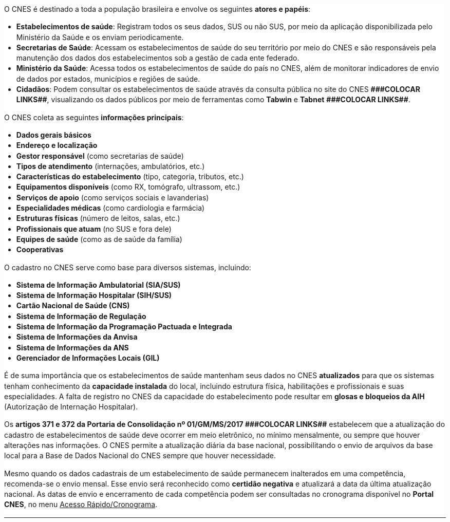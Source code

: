 O CNES é destinado a toda a população brasileira e envolve os seguintes **atores e papéis**:

- **Estabelecimentos de saúde**: Registram todos os seus dados, SUS ou não SUS, por meio da aplicação disponibilizada pelo Ministério da Saúde e os enviam periodicamente.
- **Secretarias de Saúde**: Acessam os estabelecimentos de saúde do seu território por meio do CNES e são responsáveis pela manutenção dos dados dos estabelecimentos sob a gestão de cada ente federado.
- **Ministério da Saúde**: Acessa todos os estabelecimentos de saúde do país no CNES, além de monitorar indicadores de envio de dados por estados, municípios e regiões de saúde.
- **Cidadãos**: Podem consultar os estabelecimentos de saúde através da consulta pública no site do CNES **###COLOCAR LINKS##**, visualizando os dados públicos por meio de ferramentas como **Tabwin** e **Tabnet** **###COLOCAR LINKS##**.

O CNES coleta as seguintes **informações principais**:

- **Dados gerais básicos**
- **Endereço e localização**
- **Gestor responsável** (como secretarias de saúde)
- **Tipos de atendimento** (internações, ambulatórios, etc.)
- **Características do estabelecimento** (tipo, categoria, tributos, etc.)
- **Equipamentos disponíveis** (como RX, tomógrafo, ultrassom, etc.)
- **Serviços de apoio** (como serviços sociais e lavanderias)
- **Especialidades médicas** (como cardiologia e farmácia)
- **Estruturas físicas** (número de leitos, salas, etc.)
- **Profissionais que atuam** (no SUS e fora dele)
- **Equipes de saúde** (como as de saúde da família)
- **Cooperativas**

O cadastro no CNES serve como base para diversos sistemas, incluindo:

- **Sistema de Informação Ambulatorial (SIA/SUS)**
- **Sistema de Informação Hospitalar (SIH/SUS)**
- **Cartão Nacional de Saúde (CNS)**
- **Sistema de Informação de Regulação**
- **Sistema de Informação da Programação Pactuada e Integrada**
- **Sistema de Informações da Anvisa**
- **Sistema de Informações da ANS**
- **Gerenciador de Informações Locais (GIL)**

É de suma importância que os estabelecimentos de saúde mantenham seus dados no CNES **atualizados** para que os sistemas tenham conhecimento da **capacidade instalada** do local, incluindo estrutura física, habilitações e profissionais e suas especialidades. A falta de registro no CNES da capacidade do estabelecimento pode resultar em **glosas e bloqueios da AIH** (Autorização de Internação Hospitalar).

Os **artigos 371 e 372 da Portaria de Consolidação nº 01/GM/MS/2017 **###COLOCAR LINKS##**** estabelecem que a atualização do cadastro de estabelecimentos de saúde deve ocorrer em meio eletrônico, no mínimo mensalmente, ou sempre que houver alterações nas informações. O CNES permite a atualização diária da base nacional, possibilitando o envio de arquivos da base local para a Base de Dados Nacional do CNES sempre que houver necessidade.

Mesmo quando os dados cadastrais de um estabelecimento de saúde permanecem inalterados em uma competência, recomenda-se o envio mensal. Esse envio será reconhecido como **certidão negativa** e atualizará a data da última atualização nacional. As datas de envio e encerramento de cada competência podem ser consultadas no cronograma disponível no **Portal CNES**, no menu [Acesso Rápido/Cronograma](https://wiki.saude.gov.br/cnes/index.php/Cronograma).

---